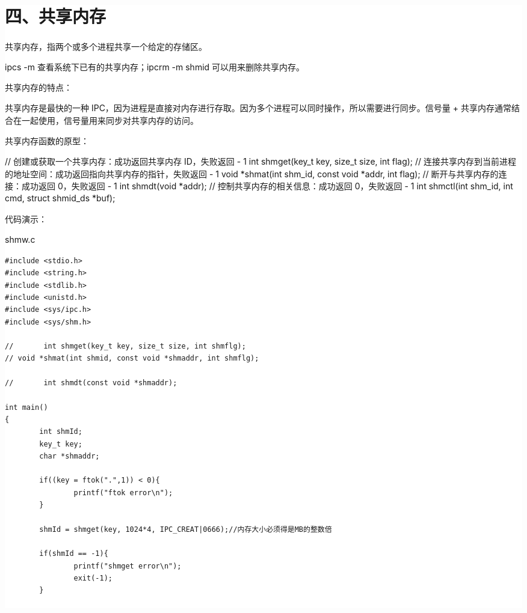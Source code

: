 


# 四、共享内存



共享内存，指两个或多个进程共享一个给定的存储区。



ipcs -m 查看系统下已有的共享内存；ipcrm -m shmid 可以用来删除共享内存。



共享内存的特点：



共享内存是最快的一种 IPC，因为进程是直接对内存进行存取。因为多个进程可以同时操作，所以需要进行同步。信号量 + 共享内存通常结合在一起使用，信号量用来同步对共享内存的访问。



共享内存函数的原型：



// 创建或获取一个共享内存：成功返回共享内存 ID，失败返回 - 1
int shmget(key_t key, size_t size, int flag);
// 连接共享内存到当前进程的地址空间：成功返回指向共享内存的指针，失败返回 - 1
void *shmat(int shm_id, const void *addr, int flag);
// 断开与共享内存的连接：成功返回 0，失败返回 - 1
int shmdt(void *addr); 
// 控制共享内存的相关信息：成功返回 0，失败返回 - 1
int shmctl(int shm_id, int cmd, struct shmid_ds *buf);



代码演示：



shmw.c



```
#include <stdio.h>
#include <string.h>
#include <stdlib.h>
#include <unistd.h>
#include <sys/ipc.h>
#include <sys/shm.h>
 
//       int shmget(key_t key, size_t size, int shmflg);
// void *shmat(int shmid, const void *shmaddr, int shmflg);
 
//       int shmdt(const void *shmaddr);
 
int main()
{
        int shmId;
        key_t key;
        char *shmaddr;
 
        if((key = ftok(".",1)) < 0){
                printf("ftok error\n");
        }
 
        shmId = shmget(key, 1024*4, IPC_CREAT|0666);//内存大小必须得是MB的整数倍
 
        if(shmId == -1){
                printf("shmget error\n");
                exit(-1);
        }
 
```